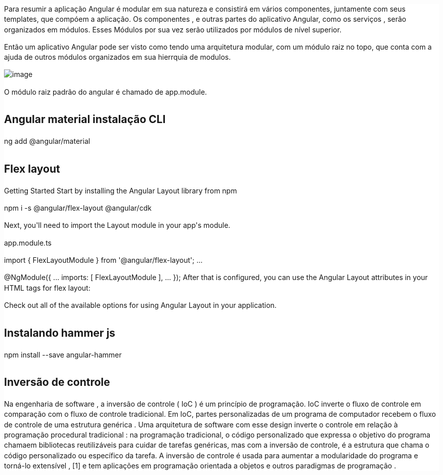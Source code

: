 Para resumir a aplicação Angular é modular em sua natureza e consistirá em vários componentes, juntamente com seus templates, que compóem a aplicação. Os componentes , e outras partes do aplicativo Angular, como  os serviços , serão organizados  em módulos. Esses Módulos por sua vez serão utilizados por módulos de nível superior.

Então um aplicativo Angular pode ser visto como tendo uma arquitetura modular, com um módulo raiz no topo, que conta com a ajuda de outros módulos organizados em sua hierrquia de modulos. 

![image](https://user-images.githubusercontent.com/52088444/186511694-9186f51c-c6d1-4ec4-b367-f7507137642f.png)


O módulo raiz padrão do angular é chamado de app.module.


## Angular material instalação CLI

ng add @angular/material

## Flex layout

Getting Started
Start by installing the Angular Layout library from npm

npm i -s @angular/flex-layout @angular/cdk

Next, you'll need to import the Layout module in your app's module.

app.module.ts

import { FlexLayoutModule } from '@angular/flex-layout';
...

@NgModule({
    ...
    imports: [ FlexLayoutModule ],
    ...
});
After that is configured, you can use the Angular Layout attributes in your HTML tags for flex layout:

<div fxLayout="row" fxLayoutAlign="space-between">
</div>
Check out all of the available options for using Angular Layout in your application.

## Instalando hammer js

npm install --save angular-hammer


## Inversão de controle

Na engenharia de software , a inversão de controle ( IoC ) é um princípio de programação. IoC inverte o fluxo de controle em comparação com o fluxo de controle tradicional. Em IoC, partes personalizadas de um programa de computador recebem o fluxo de controle de uma estrutura genérica . Uma arquitetura de software com esse design inverte o controle em relação à programação procedural tradicional : na programação tradicional, o código personalizado que expressa o objetivo do programa chamaem bibliotecas reutilizáveis ​​para cuidar de tarefas genéricas, mas com a inversão de controle, é a estrutura que chama o código personalizado ou específico da tarefa.
A inversão de controle é usada para aumentar a modularidade do programa e torná-lo extensível , [1] e tem aplicações em programação orientada a objetos e outros paradigmas de programação . 
